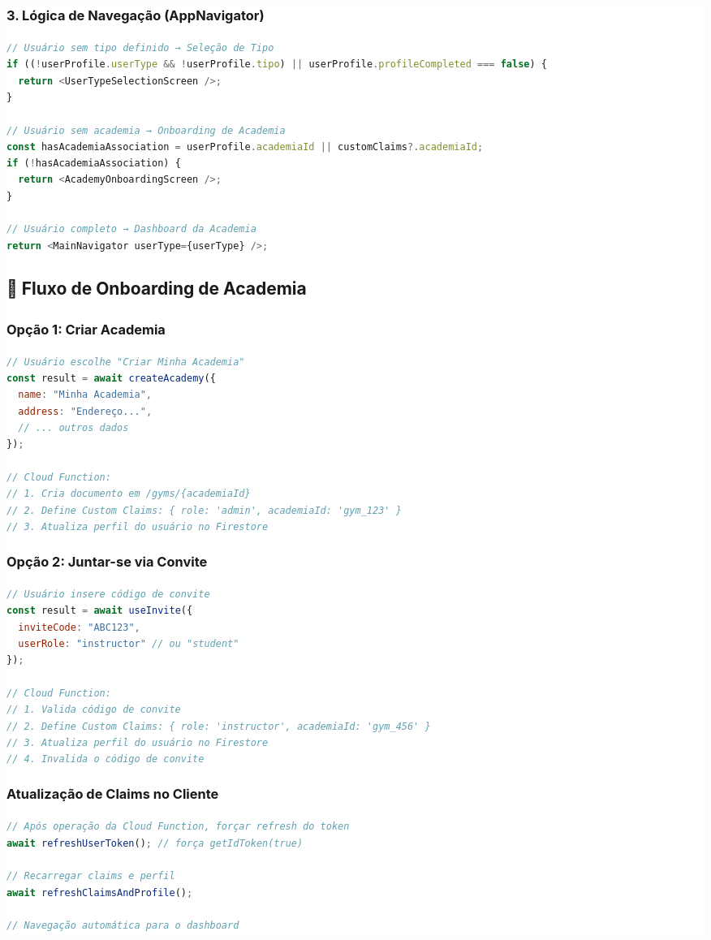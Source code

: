 ### 3. **Lógica de Navegação (AppNavigator)**

```javascript
// Usuário sem tipo definido → Seleção de Tipo
if ((!userProfile.userType && !userProfile.tipo) || userProfile.profileCompleted === false) {
  return <UserTypeSelectionScreen />;
}

// Usuário sem academia → Onboarding de Academia
const hasAcademiaAssociation = userProfile.academiaId || customClaims?.academiaId;
if (!hasAcademiaAssociation) {
  return <AcademyOnboardingScreen />;
}

// Usuário completo → Dashboard da Academia
return <MainNavigator userType={userType} />;
```

## 🏢 Fluxo de Onboarding de Academia

### **Opção 1: Criar Academia**
```javascript
// Usuário escolhe "Criar Minha Academia"
const result = await createAcademy({
  name: "Minha Academia",
  address: "Endereço...",
  // ... outros dados
});

// Cloud Function:
// 1. Cria documento em /gyms/{academiaId}
// 2. Define Custom Claims: { role: 'admin', academiaId: 'gym_123' }
// 3. Atualiza perfil do usuário no Firestore
```

### **Opção 2: Juntar-se via Convite**
```javascript
// Usuário insere código de convite
const result = await useInvite({
  inviteCode: "ABC123",
  userRole: "instructor" // ou "student"
});

// Cloud Function:
// 1. Valida código de convite
// 2. Define Custom Claims: { role: 'instructor', academiaId: 'gym_456' }
// 3. Atualiza perfil do usuário no Firestore
// 4. Invalida o código de convite
```

### **Atualização de Claims no Cliente**
```javascript
// Após operação da Cloud Function, forçar refresh do token
await refreshUserToken(); // força getIdToken(true)

// Recarregar claims e perfil
await refreshClaimsAndProfile();

// Navegação automática para o dashboard
```
